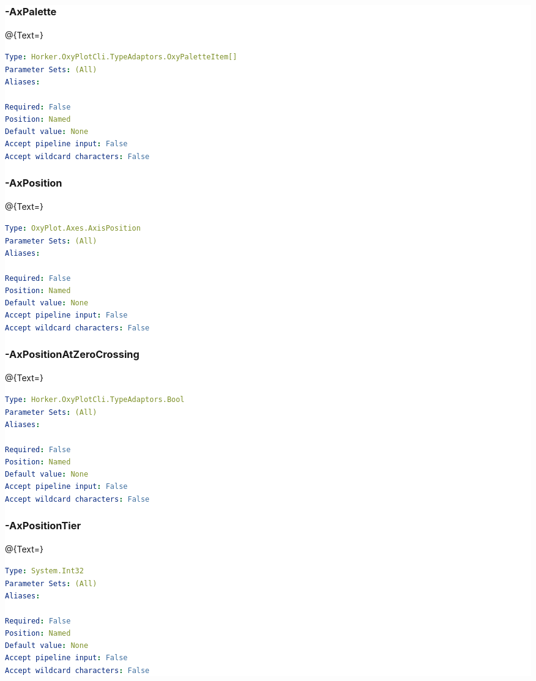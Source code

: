 ### -AxPalette
@{Text=}

```yaml
Type: Horker.OxyPlotCli.TypeAdaptors.OxyPaletteItem[]
Parameter Sets: (All)
Aliases:

Required: False
Position: Named
Default value: None
Accept pipeline input: False
Accept wildcard characters: False
```

### -AxPosition
@{Text=}

```yaml
Type: OxyPlot.Axes.AxisPosition
Parameter Sets: (All)
Aliases:

Required: False
Position: Named
Default value: None
Accept pipeline input: False
Accept wildcard characters: False
```

### -AxPositionAtZeroCrossing
@{Text=}

```yaml
Type: Horker.OxyPlotCli.TypeAdaptors.Bool
Parameter Sets: (All)
Aliases:

Required: False
Position: Named
Default value: None
Accept pipeline input: False
Accept wildcard characters: False
```

### -AxPositionTier
@{Text=}

```yaml
Type: System.Int32
Parameter Sets: (All)
Aliases:

Required: False
Position: Named
Default value: None
Accept pipeline input: False
Accept wildcard characters: False
```
